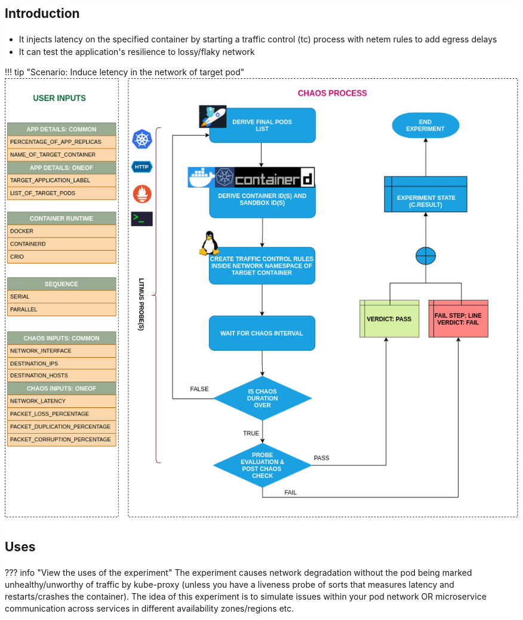 ## Introduction

- It injects latency on the specified container by starting a traffic control (tc) process with netem rules to add egress delays
- It can test the application's resilience to lossy/flaky network

!!! tip "Scenario: Induce letency in the network of target pod"    
    ![Pod Network Latency](../../images/network-chaos.png)

## Uses

??? info "View the uses of the experiment" 
    The experiment causes network degradation without the pod being marked unhealthy/unworthy of traffic by kube-proxy (unless you have a liveness probe of sorts that measures latency and restarts/crashes the container). The idea of this experiment is to simulate issues within your pod network OR microservice communication across services in different availability zones/regions etc. 
